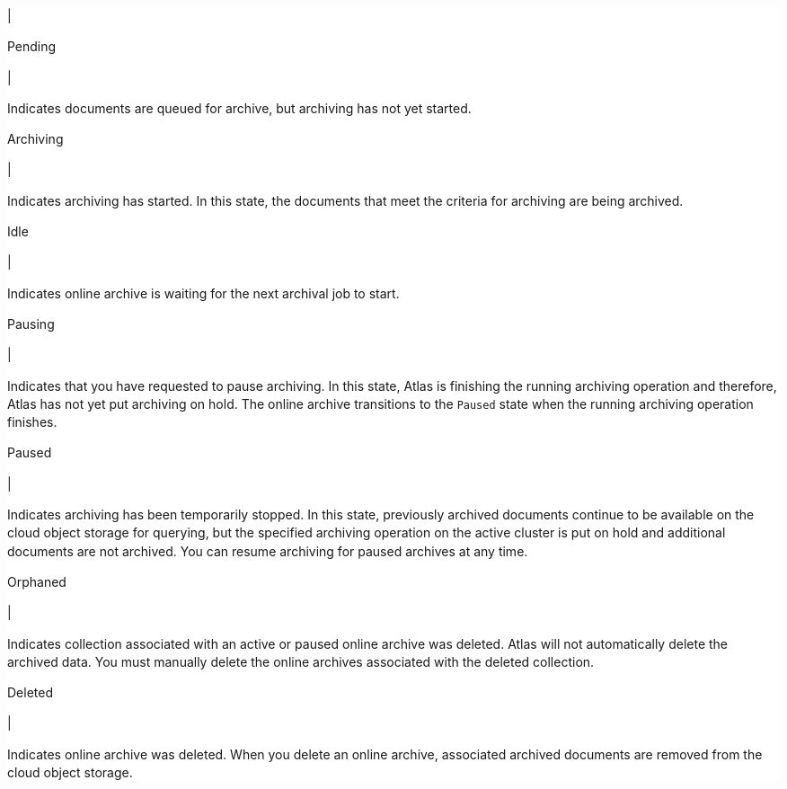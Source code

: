 |  
  
Pending

|

Indicates documents are queued for archive, but archiving has not yet started.  
  
Archiving

|

Indicates archiving has started. In this state, the documents that meet the
criteria for archiving are being archived.  
  
Idle

|

Indicates online archive is waiting for the next archival job to start.  
  
Pausing

|

Indicates that you have requested to pause archiving. In this state, Atlas is
finishing the running archiving operation and therefore, Atlas has not yet put
archiving on hold. The online archive transitions to the `Paused` state when
the running archiving operation finishes.  
  
Paused

|

Indicates archiving has been temporarily stopped. In this state, previously
archived documents continue to be available on the cloud object storage for
querying, but the specified archiving operation on the active cluster is put
on hold and additional documents are not archived. You can resume archiving
for paused archives at any time.  
  
Orphaned

|

Indicates collection associated with an active or paused online archive was
deleted. Atlas will not automatically delete the archived data. You must
manually delete the online archives associated with the deleted collection.  
  
Deleted

|

Indicates online archive was deleted. When you delete an online archive,
associated archived documents are removed from the cloud object storage.  
  